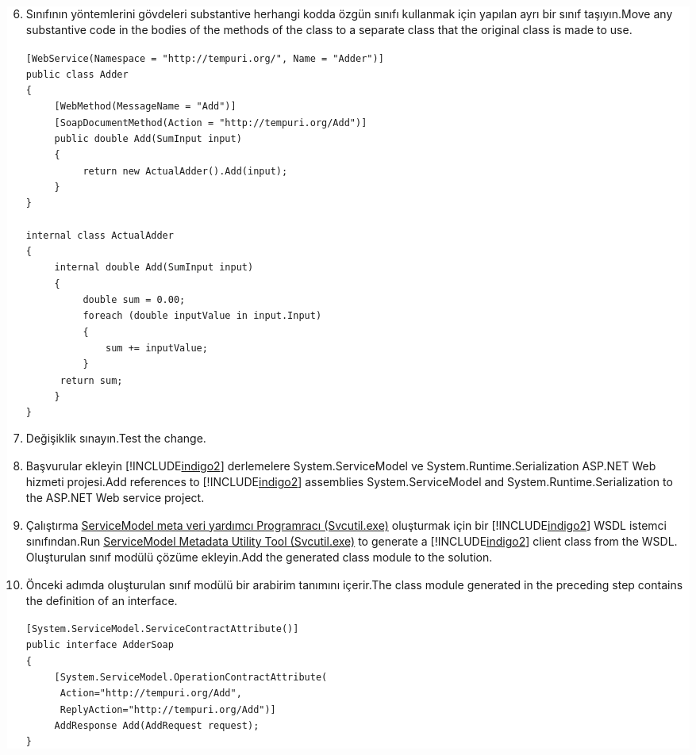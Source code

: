 6.  <span data-ttu-id="d24a6-115">Sınıfının yöntemlerini gövdeleri substantive herhangi kodda özgün sınıfı kullanmak için yapılan ayrı bir sınıf taşıyın.</span><span class="sxs-lookup"><span data-stu-id="d24a6-115">Move any substantive code in the bodies of the methods of the class to a separate class that the original class is made to use.</span></span>  
  
    ```  
    [WebService(Namespace = "http://tempuri.org/", Name = "Adder")]  
    public class Adder  
    {  
         [WebMethod(MessageName = "Add")]  
         [SoapDocumentMethod(Action = "http://tempuri.org/Add")]  
         public double Add(SumInput input)  
         {  
              return new ActualAdder().Add(input);  
         }  
    }  
  
    internal class ActualAdder  
    {  
         internal double Add(SumInput input)  
         {  
              double sum = 0.00;  
              foreach (double inputValue in input.Input)  
              {  
                  sum += inputValue;  
              }  
          return sum;  
         }  
    }  
    ```  
  
7.  <span data-ttu-id="d24a6-116">Değişiklik sınayın.</span><span class="sxs-lookup"><span data-stu-id="d24a6-116">Test the change.</span></span>  
  
8.  <span data-ttu-id="d24a6-117">Başvurular ekleyin [!INCLUDE[indigo2](../../../../includes/indigo2-md.md)] derlemelere System.ServiceModel ve System.Runtime.Serialization ASP.NET Web hizmeti projesi.</span><span class="sxs-lookup"><span data-stu-id="d24a6-117">Add references to [!INCLUDE[indigo2](../../../../includes/indigo2-md.md)] assemblies System.ServiceModel and System.Runtime.Serialization to the ASP.NET Web service project.</span></span>  
  
9. <span data-ttu-id="d24a6-118">Çalıştırma [ServiceModel meta veri yardımcı Programracı (Svcutil.exe)](../../../../docs/framework/wcf/servicemodel-metadata-utility-tool-svcutil-exe.md) oluşturmak için bir [!INCLUDE[indigo2](../../../../includes/indigo2-md.md)] WSDL istemci sınıfından.</span><span class="sxs-lookup"><span data-stu-id="d24a6-118">Run [ServiceModel Metadata Utility Tool (Svcutil.exe)](../../../../docs/framework/wcf/servicemodel-metadata-utility-tool-svcutil-exe.md) to generate a [!INCLUDE[indigo2](../../../../includes/indigo2-md.md)] client class from the WSDL.</span></span> <span data-ttu-id="d24a6-119">Oluşturulan sınıf modülü çözüme ekleyin.</span><span class="sxs-lookup"><span data-stu-id="d24a6-119">Add the generated class module to the solution.</span></span>  
  
10. <span data-ttu-id="d24a6-120">Önceki adımda oluşturulan sınıf modülü bir arabirim tanımını içerir.</span><span class="sxs-lookup"><span data-stu-id="d24a6-120">The class module generated in the preceding step contains the definition of an interface.</span></span>  
  
    ```  
    [System.ServiceModel.ServiceContractAttribute()]  
    public interface AdderSoap  
    {  
         [System.ServiceModel.OperationContractAttribute(  
          Action="http://tempuri.org/Add",   
          ReplyAction="http://tempuri.org/Add")]  
         AddResponse Add(AddRequest request);  
    }  
    ```  
  